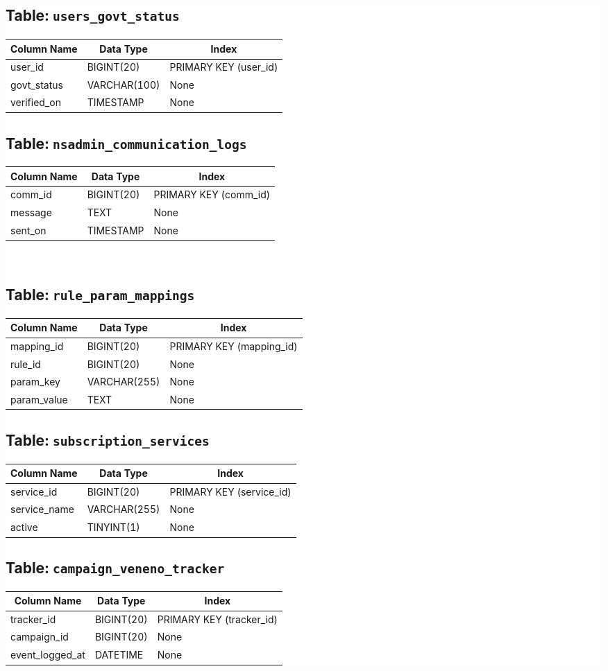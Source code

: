 ## Table: `users_govt_status`

| Column Name  | Data Type    | Index                  |
| ------------ | ------------ | ---------------------- |
| user\_id     | BIGINT(20)   | PRIMARY KEY (user\_id) |
| govt\_status | VARCHAR(100) | None                   |
| verified\_on | TIMESTAMP    | None                   |

## Table: `nsadmin_communication_logs`

| Column Name | Data Type  | Index                  |
| ----------- | ---------- | ---------------------- |
| comm\_id    | BIGINT(20) | PRIMARY KEY (comm\_id) |
| message     | TEXT       | None                   |
| sent\_on    | TIMESTAMP  | None                   |

<br />

## Table: `rule_param_mappings`

| Column Name  | Data Type    | Index                     |
| ------------ | ------------ | ------------------------- |
| mapping\_id  | BIGINT(20)   | PRIMARY KEY (mapping\_id) |
| rule\_id     | BIGINT(20)   | None                      |
| param\_key   | VARCHAR(255) | None                      |
| param\_value | TEXT         | None                      |

## Table: `subscription_services`

| Column Name   | Data Type    | Index                     |
| ------------- | ------------ | ------------------------- |
| service\_id   | BIGINT(20)   | PRIMARY KEY (service\_id) |
| service\_name | VARCHAR(255) | None                      |
| active        | TINYINT(1)   | None                      |

## Table: `campaign_veneno_tracker`

| Column Name       | Data Type  | Index                     |
| ----------------- | ---------- | ------------------------- |
| tracker\_id       | BIGINT(20) | PRIMARY KEY (tracker\_id) |
| campaign\_id      | BIGINT(20) | None                      |
| event\_logged\_at | DATETIME   | None                      |
